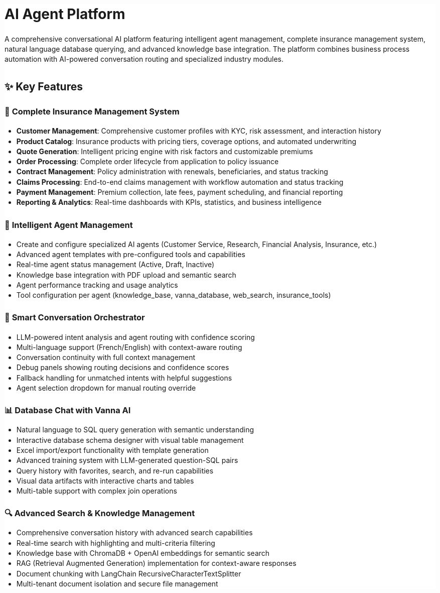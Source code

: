 # AI Agent Platform

A comprehensive conversational AI platform featuring intelligent agent management, complete insurance management system, natural language database querying, and advanced knowledge base integration. The platform combines business process automation with AI-powered conversation routing and specialized industry modules.

## ✨ Key Features

### 🏢 **Complete Insurance Management System**
- **Customer Management**: Comprehensive customer profiles with KYC, risk assessment, and interaction history
- **Product Catalog**: Insurance products with pricing tiers, coverage options, and automated underwriting
- **Quote Generation**: Intelligent pricing engine with risk factors and customizable premiums
- **Order Processing**: Complete order lifecycle from application to policy issuance
- **Contract Management**: Policy administration with renewals, beneficiaries, and status tracking
- **Claims Processing**: End-to-end claims management with workflow automation and status tracking
- **Payment Management**: Premium collection, late fees, payment scheduling, and financial reporting
- **Reporting & Analytics**: Real-time dashboards with KPIs, statistics, and business intelligence

### 🤖 **Intelligent Agent Management**
- Create and configure specialized AI agents (Customer Service, Research, Financial Analysis, Insurance, etc.)
- Advanced agent templates with pre-configured tools and capabilities
- Real-time agent status management (Active, Draft, Inactive)
- Knowledge base integration with PDF upload and semantic search
- Agent performance tracking and usage analytics
- Tool configuration per agent (knowledge_base, vanna_database, web_search, insurance_tools)

### 💬 **Smart Conversation Orchestrator**
- LLM-powered intent analysis and agent routing with confidence scoring
- Multi-language support (French/English) with context-aware routing
- Conversation continuity with full context management
- Debug panels showing routing decisions and confidence scores
- Fallback handling for unmatched intents with helpful suggestions
- Agent selection dropdown for manual routing override

### 📊 **Database Chat with Vanna AI**
- Natural language to SQL query generation with semantic understanding
- Interactive database schema designer with visual table management
- Excel import/export functionality with template generation
- Advanced training system with LLM-generated question-SQL pairs
- Query history with favorites, search, and re-run capabilities
- Visual data artifacts with interactive charts and tables
- Multi-table support with complex join operations

### 🔍 **Advanced Search & Knowledge Management**
- Comprehensive conversation history with advanced search capabilities
- Real-time search with highlighting and multi-criteria filtering
- Knowledge base with ChromaDB + OpenAI embeddings for semantic search
- RAG (Retrieval Augmented Generation) implementation for context-aware responses
- Document chunking with LangChain RecursiveCharacterTextSplitter
- Multi-tenant document isolation and secure file management

